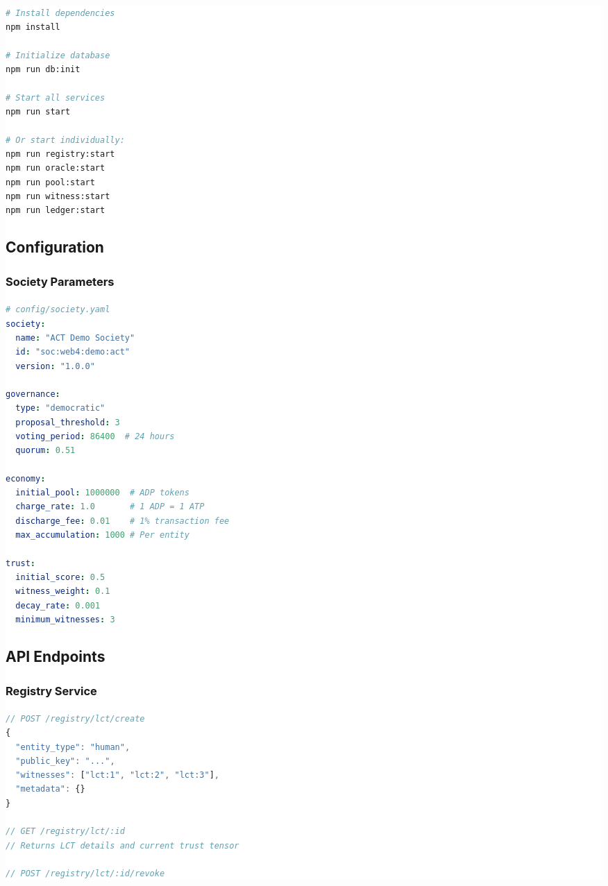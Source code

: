 ```bash
# Install dependencies
npm install

# Initialize database
npm run db:init

# Start all services
npm run start

# Or start individually:
npm run registry:start
npm run oracle:start
npm run pool:start
npm run witness:start
npm run ledger:start
```

## Configuration

### Society Parameters
```yaml
# config/society.yaml
society:
  name: "ACT Demo Society"
  id: "soc:web4:demo:act"
  version: "1.0.0"
  
governance:
  type: "democratic"
  proposal_threshold: 3
  voting_period: 86400  # 24 hours
  quorum: 0.51

economy:
  initial_pool: 1000000  # ADP tokens
  charge_rate: 1.0       # 1 ADP = 1 ATP
  discharge_fee: 0.01    # 1% transaction fee
  max_accumulation: 1000 # Per entity

trust:
  initial_score: 0.5
  witness_weight: 0.1
  decay_rate: 0.001
  minimum_witnesses: 3
```

## API Endpoints

### Registry Service
```typescript
// POST /registry/lct/create
{
  "entity_type": "human",
  "public_key": "...",
  "witnesses": ["lct:1", "lct:2", "lct:3"],
  "metadata": {}
}

// GET /registry/lct/:id
// Returns LCT details and current trust tensor

// POST /registry/lct/:id/revoke
```